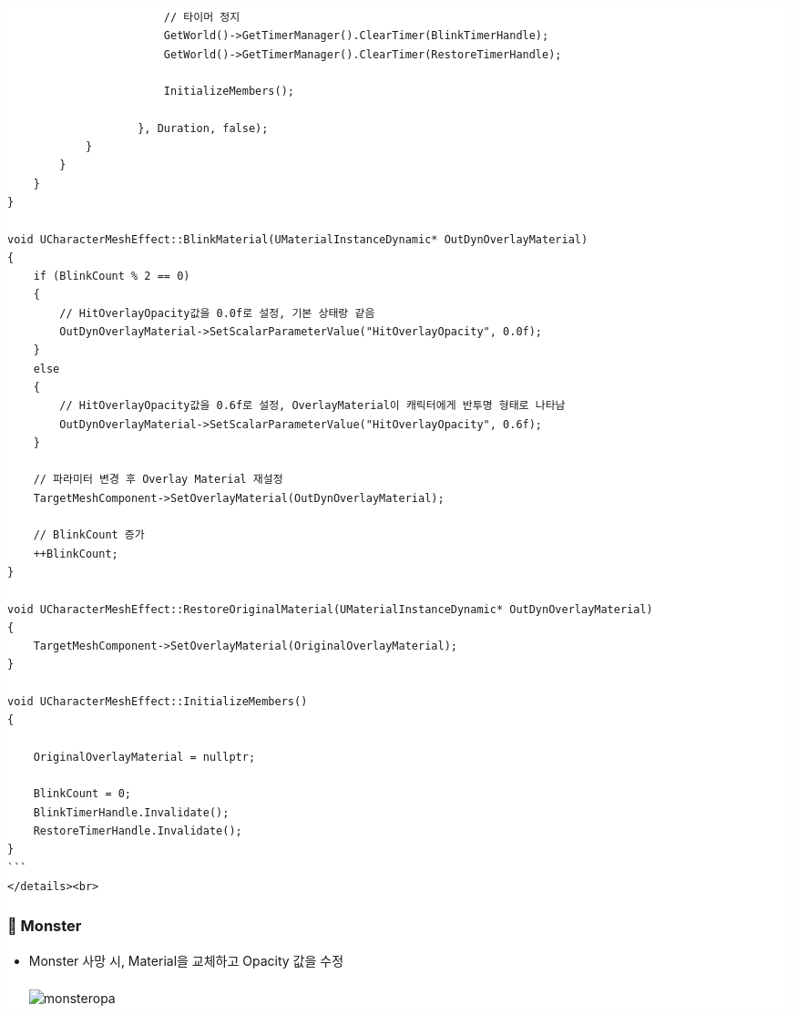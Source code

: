 	                        // 타이머 정지
	                        GetWorld()->GetTimerManager().ClearTimer(BlinkTimerHandle);
	                        GetWorld()->GetTimerManager().ClearTimer(RestoreTimerHandle);
	
	                        InitializeMembers();
	
	                    }, Duration, false);
	            }
	        }
	    }
	}
	
	void UCharacterMeshEffect::BlinkMaterial(UMaterialInstanceDynamic* OutDynOverlayMaterial)
	{
	    if (BlinkCount % 2 == 0)
	    {
	        // HitOverlayOpacity값을 0.0f로 설정, 기본 상태랑 같음
	        OutDynOverlayMaterial->SetScalarParameterValue("HitOverlayOpacity", 0.0f);
	    }
	    else
	    {
	        // HitOverlayOpacity값을 0.6f로 설정, OverlayMaterial이 캐릭터에게 반투명 형태로 나타남
	        OutDynOverlayMaterial->SetScalarParameterValue("HitOverlayOpacity", 0.6f);
	    }
	
	    // 파라미터 변경 후 Overlay Material 재설정
	    TargetMeshComponent->SetOverlayMaterial(OutDynOverlayMaterial);
	
	    // BlinkCount 증가
	    ++BlinkCount;
	}
	
	void UCharacterMeshEffect::RestoreOriginalMaterial(UMaterialInstanceDynamic* OutDynOverlayMaterial)
	{
	    TargetMeshComponent->SetOverlayMaterial(OriginalOverlayMaterial);
	}
	
	void UCharacterMeshEffect::InitializeMembers()
	{
	
	    OriginalOverlayMaterial = nullptr;
	
	    BlinkCount = 0;
	    BlinkTimerHandle.Invalidate();
	    RestoreTimerHandle.Invalidate(); 
	}
	```
	</details><br>
                    



### 👾 Monster
  - Monster 사망 시, Material을 교체하고 Opacity 값을 수정
                                <br><br>
![monsteropa](https://github.com/user-attachments/assets/3a84ac96-a652-4355-9202-95e3382456a1)
